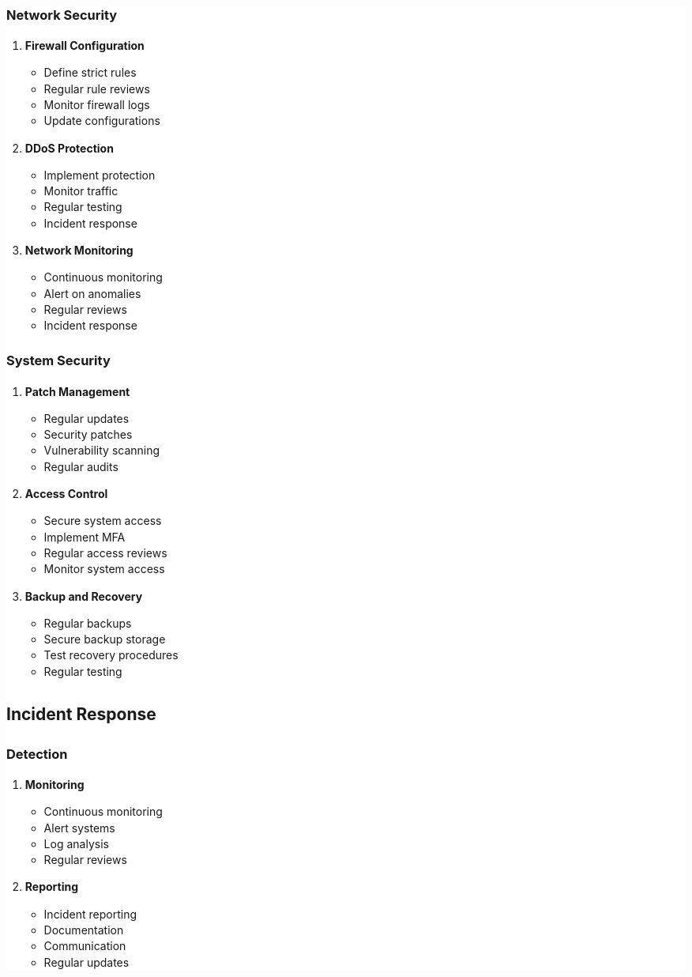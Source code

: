 ### Network Security
1. **Firewall Configuration**
   - Define strict rules
   - Regular rule reviews
   - Monitor firewall logs
   - Update configurations

2. **DDoS Protection**
   - Implement protection
   - Monitor traffic
   - Regular testing
   - Incident response

3. **Network Monitoring**
   - Continuous monitoring
   - Alert on anomalies
   - Regular reviews
   - Incident response

### System Security
1. **Patch Management**
   - Regular updates
   - Security patches
   - Vulnerability scanning
   - Regular audits

2. **Access Control**
   - Secure system access
   - Implement MFA
   - Regular access reviews
   - Monitor system access

3. **Backup and Recovery**
   - Regular backups
   - Secure backup storage
   - Test recovery procedures
   - Regular testing

## Incident Response

### Detection
1. **Monitoring**
   - Continuous monitoring
   - Alert systems
   - Log analysis
   - Regular reviews

2. **Reporting**
   - Incident reporting
   - Documentation
   - Communication
   - Regular updates
